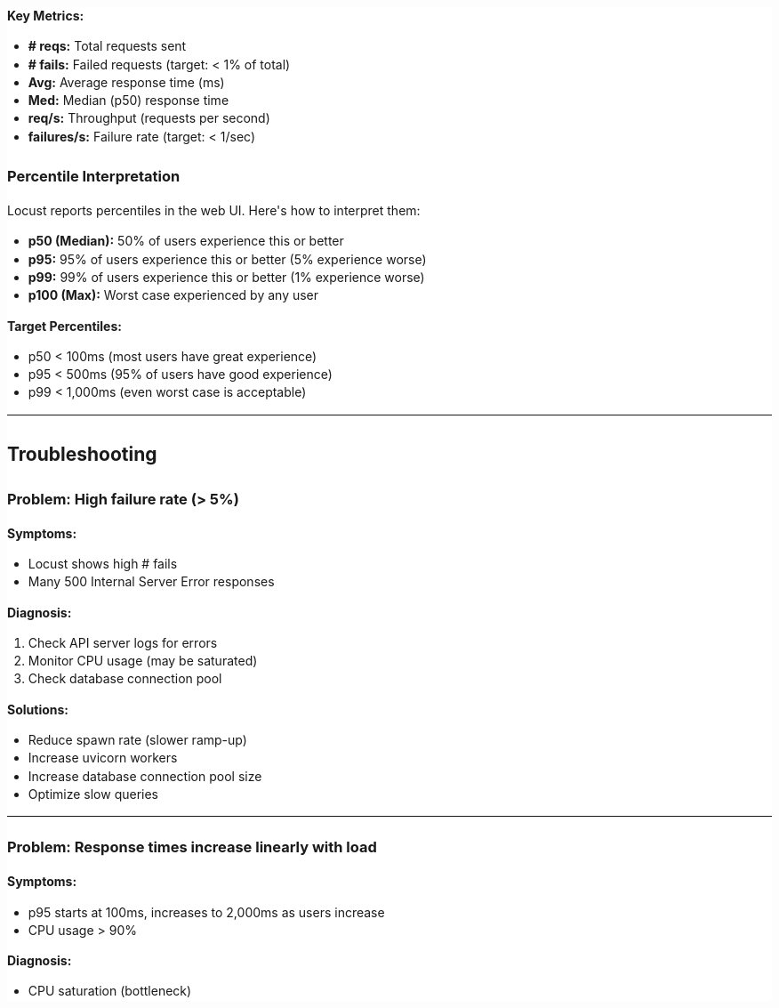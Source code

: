 **Key Metrics:**
- **# reqs:** Total requests sent
- **# fails:** Failed requests (target: < 1% of total)
- **Avg:** Average response time (ms)
- **Med:** Median (p50) response time
- **req/s:** Throughput (requests per second)
- **failures/s:** Failure rate (target: < 1/sec)

### Percentile Interpretation

Locust reports percentiles in the web UI. Here's how to interpret them:

- **p50 (Median):** 50% of users experience this or better
- **p95:** 95% of users experience this or better (5% experience worse)
- **p99:** 99% of users experience this or better (1% experience worse)
- **p100 (Max):** Worst case experienced by any user

**Target Percentiles:**
- p50 < 100ms (most users have great experience)
- p95 < 500ms (95% of users have good experience)
- p99 < 1,000ms (even worst case is acceptable)

---

## Troubleshooting

### Problem: High failure rate (> 5%)

**Symptoms:**
- Locust shows high # fails
- Many 500 Internal Server Error responses

**Diagnosis:**
1. Check API server logs for errors
2. Monitor CPU usage (may be saturated)
3. Check database connection pool

**Solutions:**
- Reduce spawn rate (slower ramp-up)
- Increase uvicorn workers
- Increase database connection pool size
- Optimize slow queries

---

### Problem: Response times increase linearly with load

**Symptoms:**
- p95 starts at 100ms, increases to 2,000ms as users increase
- CPU usage > 90%

**Diagnosis:**
- CPU saturation (bottleneck)
